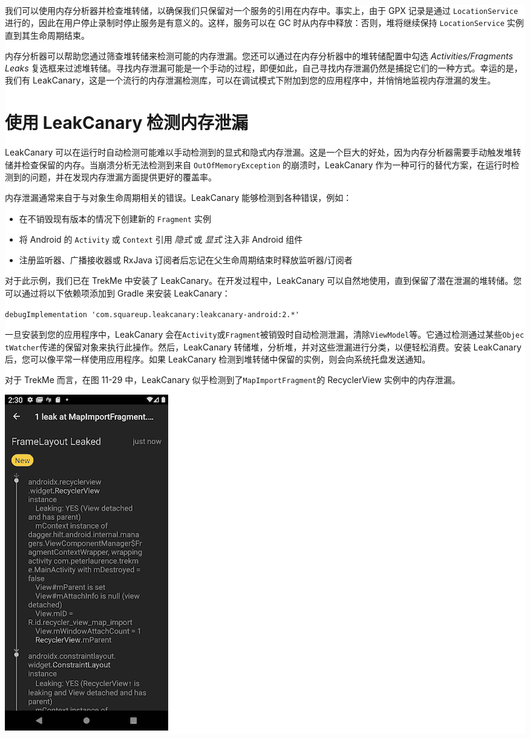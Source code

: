 我们可以使用内存分析器并检查堆转储，以确保我们只保留对一个服务的引用在内存中。事实上，由于 GPX 记录是通过 `LocationService` 进行的，因此在用户停止录制时停止服务是有意义的。这样，服务可以在 GC 时从内存中释放：否则，堆将继续保持 `LocationService` 实例直到其生命周期结束。

内存分析器可以帮助您通过筛查堆转储来检测可能的内存泄漏。您还可以通过在内存分析器中的堆转储配置中勾选 *Activities/Fragments Leaks* 复选框来过滤堆转储。寻找内存泄漏可能是一个手动的过程，即便如此，自己寻找内存泄漏仍然是捕捉它们的一种方式。幸运的是，我们有 LeakCanary，这是一个流行的内存泄漏检测库，可以在调试模式下附加到您的应用程序中，并悄悄地监视内存泄漏的发生。

# 使用 LeakCanary 检测内存泄漏

LeakCanary 可以在运行时自动检测可能难以手动检测到的显式和隐式内存泄漏。这是一个巨大的好处，因为内存分析器需要手动触发堆转储并检查保留的内存。当崩溃分析无法检测到来自 `OutOfMemoryException` 的崩溃时，LeakCanary 作为一种可行的替代方案，在运行时检测到的问题，并在发现内存泄漏方面提供更好的覆盖率。

内存泄漏通常来自于与对象生命周期相关的错误。LeakCanary 能够检测到各种错误，例如：

+   在不销毁现有版本的情况下创建新的 `Fragment` 实例

+   将 Android 的 `Activity` 或 `Context` 引用 *隐式* 或 *显式* 注入非 Android 组件

+   注册监听器、广播接收器或 RxJava 订阅者后忘记在父生命周期结束时释放监听器/订阅者

对于此示例，我们已在 TrekMe 中安装了 LeakCanary。在开发过程中，LeakCanary 可以自然地使用，直到保留了潜在泄漏的堆转储。您可以通过将以下依赖项添加到 Gradle 来安装 LeakCanary：

```
debugImplementation 'com.squareup.leakcanary:leakcanary-android:2.*'
```

一旦安装到您的应用程序中，LeakCanary 会在`Activity`或`Fragment`被销毁时自动检测泄漏，清除`ViewModel`等。它通过检测通过某些`ObjectWatcher`传递的保留对象来执行此操作。然后，LeakCanary 转储堆，分析堆，并对这些泄漏进行分类，以便轻松消费。安装 LeakCanary 后，您可以像平常一样使用应用程序。如果 LeakCanary 检测到堆转储中保留的实例，则会向系统托盘发送通知。

对于 TrekMe 而言，在图 11-29 中，LeakCanary 似乎检测到了`MapImportFragment`的 RecyclerView 实例中的内存泄漏。

![pawk 1130](img/pawk_1130.png)
